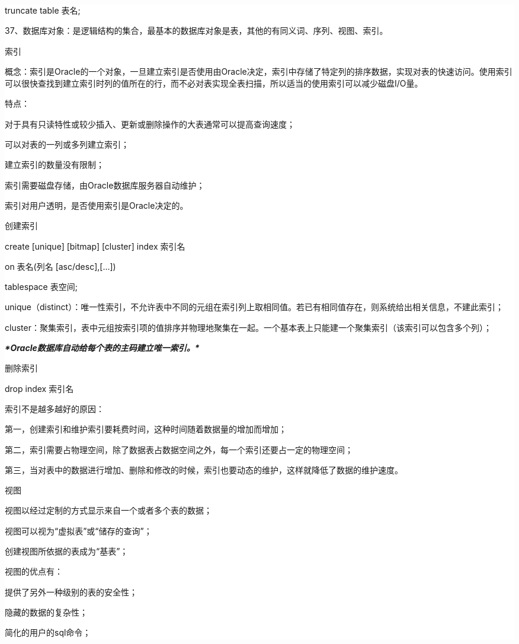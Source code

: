 truncate table 表名;

37、数据库对象：是逻辑结构的集合，最基本的数据库对象是表，其他的有同义词、序列、视图、索引。

索引

概念：索引是Oracle的一个对象，一旦建立索引是否使用由Oracle决定，索引中存储了特定列的排序数据，实现对表的快速访问。使用索引可以很快查找到建立索引时列的值所在的行，而不必对表实现全表扫描，所以适当的使用索引可以减少磁盘I/O量。

特点：

对于具有只读特性或较少插入、更新或删除操作的大表通常可以提高查询速度；

可以对表的一列或多列建立索引；

建立索引的数量没有限制；

索引需要磁盘存储，由Oracle数据库服务器自动维护；

索引对用户透明，是否使用索引是Oracle决定的。

 

创建索引

create [unique] [bitmap] [cluster] index 索引名

on 表名(列名 [asc/desc],[...])

tablespace 表空间;

 

unique（distinct）：唯一性索引，不允许表中不同的元组在索引列上取相同值。若已有相同值存在，则系统给出相关信息，不建此索引；

cluster：聚集索引，表中元组按索引项的值排序并物理地聚集在一起。一个基本表上只能建一个聚集索引（该索引可以包含多个列）；

***\*Oracle数据库自动给每个表的主码建立唯一索引。\****

删除索引

drop index 索引名

索引不是越多越好的原因：

第一，创建索引和维护索引要耗费时间，这种时间随着数据量的增加而增加；

第二，索引需要占物理空间，除了数据表占数据空间之外，每一个索引还要占一定的物理空间；

第三，当对表中的数据进行增加、删除和修改的时候，索引也要动态的维护，这样就降低了数据的维护速度。

视图

视图以经过定制的方式显示来自一个或者多个表的数据；

视图可以视为“虚拟表”或“储存的查询”；

创建视图所依据的表成为“基表”；

视图的优点有：

提供了另外一种级别的表的安全性；

隐藏的数据的复杂性；

简化的用户的sql命令；
